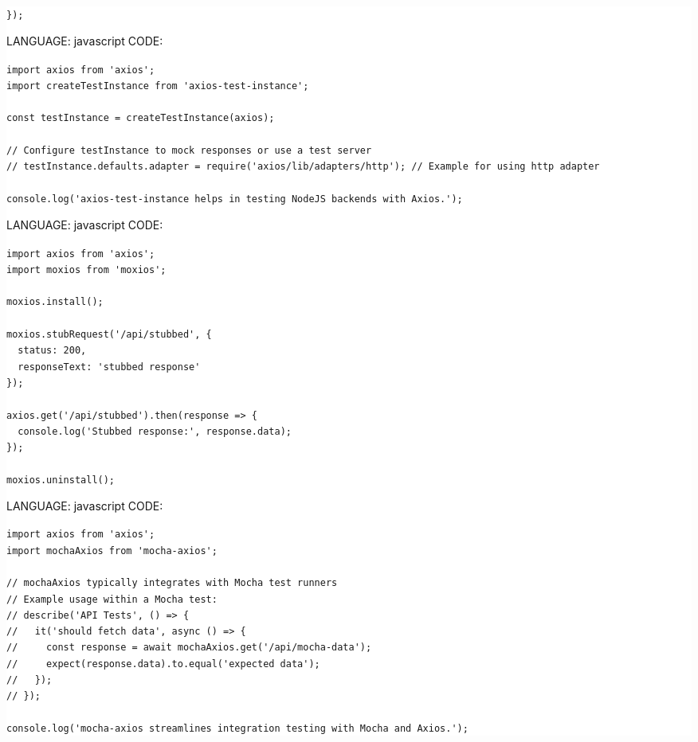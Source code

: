 ```
});
```

LANGUAGE: javascript
CODE:
```
import axios from 'axios';
import createTestInstance from 'axios-test-instance';

const testInstance = createTestInstance(axios);

// Configure testInstance to mock responses or use a test server
// testInstance.defaults.adapter = require('axios/lib/adapters/http'); // Example for using http adapter

console.log('axios-test-instance helps in testing NodeJS backends with Axios.');
```

LANGUAGE: javascript
CODE:
```
import axios from 'axios';
import moxios from 'moxios';

moxios.install();

moxios.stubRequest('/api/stubbed', {
  status: 200,
  responseText: 'stubbed response'
});

axios.get('/api/stubbed').then(response => {
  console.log('Stubbed response:', response.data);
});

moxios.uninstall();
```

LANGUAGE: javascript
CODE:
```
import axios from 'axios';
import mochaAxios from 'mocha-axios';

// mochaAxios typically integrates with Mocha test runners
// Example usage within a Mocha test:
// describe('API Tests', () => {
//   it('should fetch data', async () => {
//     const response = await mochaAxios.get('/api/mocha-data');
//     expect(response.data).to.equal('expected data');
//   });
// });

console.log('mocha-axios streamlines integration testing with Mocha and Axios.');
```
